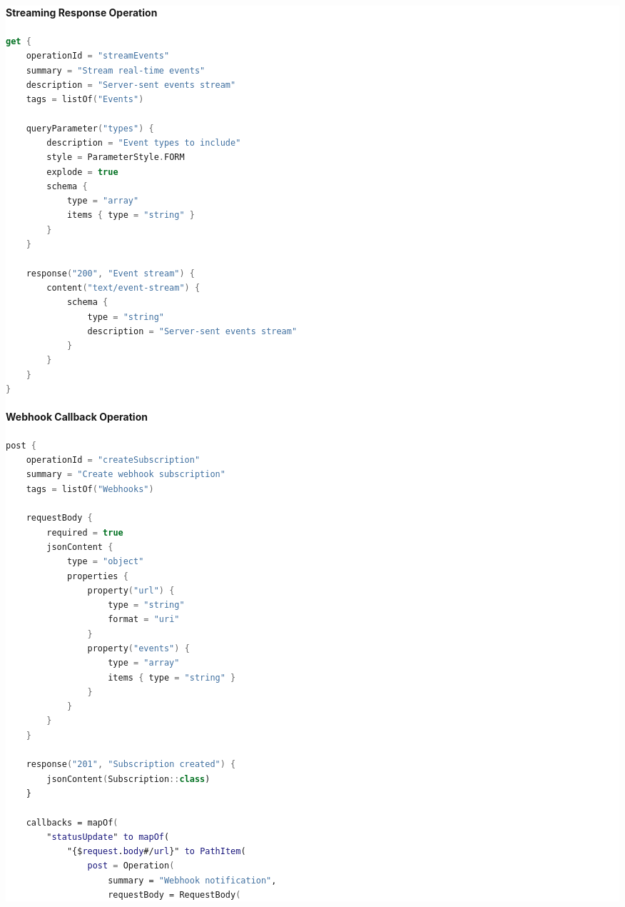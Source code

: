 #### Streaming Response Operation

```kotlin
get {
    operationId = "streamEvents"
    summary = "Stream real-time events"
    description = "Server-sent events stream"
    tags = listOf("Events")
    
    queryParameter("types") {
        description = "Event types to include"
        style = ParameterStyle.FORM
        explode = true
        schema {
            type = "array"
            items { type = "string" }
        }
    }
    
    response("200", "Event stream") {
        content("text/event-stream") {
            schema {
                type = "string"
                description = "Server-sent events stream"
            }
        }
    }
}
```

#### Webhook Callback Operation

```kotlin
post {
    operationId = "createSubscription"
    summary = "Create webhook subscription"
    tags = listOf("Webhooks")
    
    requestBody {
        required = true
        jsonContent {
            type = "object"
            properties {
                property("url") {
                    type = "string"
                    format = "uri"
                }
                property("events") {
                    type = "array"
                    items { type = "string" }
                }
            }
        }
    }
    
    response("201", "Subscription created") {
        jsonContent(Subscription::class)
    }
    
    callbacks = mapOf(
        "statusUpdate" to mapOf(
            "{$request.body#/url}" to PathItem(
                post = Operation(
                    summary = "Webhook notification",
                    requestBody = RequestBody(
```